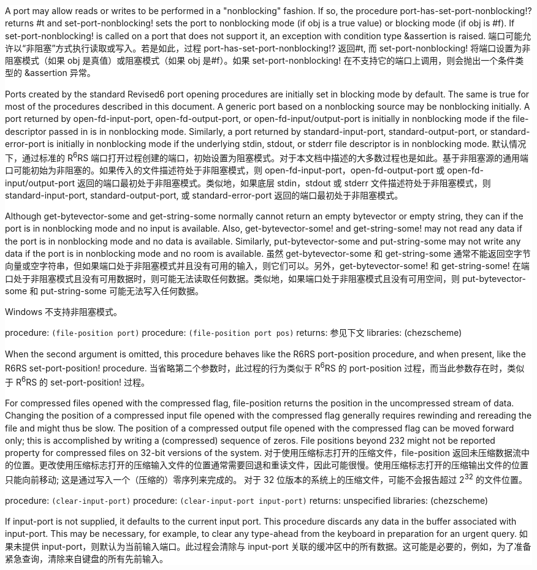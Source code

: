 A port may allow reads or writes to be performed in a "nonblocking" fashion. If so, the procedure port-has-set-port-nonblocking!? returns #t and set-port-nonblocking! sets the port to nonblocking mode (if obj is a true value) or blocking mode (if obj is #f). If set-port-nonblocking! is called on a port that does not support it, an exception with condition type &assertion is raised.
端口可能允许以“非阻塞”方式执行读取或写入。若是如此，过程 port-has-set-port-nonblocking!? 返回#t, 而 set-port-nonblocking! 将端口设置为非阻塞模式（如果 obj 是真值）或阻塞模式（如果 obj 是#f）。如果 set-port-nonblocking! 在不支持它的端口上调用，则会抛出一个条件类型的 &assertion 异常。

Ports created by the standard Revised6 port opening procedures are initially set in blocking mode by default. The same is true for most of the procedures described in this document. A generic port based on a nonblocking source may be nonblocking initially. A port returned by open-fd-input-port, open-fd-output-port, or open-fd-input/output-port is initially in nonblocking mode if the file-descriptor passed in is in nonblocking mode. Similarly, a port returned by standard-input-port, standard-output-port, or standard-error-port is initially in nonblocking mode if the underlying stdin, stdout, or stderr file descriptor is in nonblocking mode.
默认情况下，通过标准的 R<sup>6</sup>RS 端口打开过程创建的端口，初始设置为阻塞模式。对于本文档中描述的大多数过程也是如此。基于非阻塞源的通用端口可能初始为非阻塞的。如果传入的文件描述符处于非阻塞模式，则 open-fd-input-port，open-fd-output-port 或 open-fd-input/output-port 返回的端口最初处于非阻塞模式。类似地，如果底层 stdin，stdout 或 stderr 文件描述符处于非阻塞模式，则 standard-input-port, standard-output-port, 或 standard-error-port 返回的端口最初处于非阻塞模式。

Although get-bytevector-some and get-string-some normally cannot return an empty bytevector or empty string, they can if the port is in nonblocking mode and no input is available. Also, get-bytevector-some! and get-string-some! may not read any data if the port is in nonblocking mode and no data is available. Similarly, put-bytevector-some and put-string-some may not write any data if the port is in nonblocking mode and no room is available.
虽然 get-bytevector-some 和 get-string-some 通常不能返回空字节向量或空字符串，但如果端口处于非阻塞模式并且没有可用的输入，则它们可以。另外，get-bytevector-some! 和 get-string-some! 在端口处于非阻塞模式且没有可用数据时，则可能无法读取任何数据。类似地，如果端口处于非阻塞模式且没有可用空间，则 put-bytevector-some 和 put-string-some 可能无法写入任何数据。

Windows 不支持非阻塞模式。

procedure: `(file-position port)`
procedure: `(file-position port pos)`
returns: 参见下文
libraries: (chezscheme)

When the second argument is omitted, this procedure behaves like the R6RS port-position procedure, and when present, like the R6RS set-port-position! procedure.
当省略第二个参数时，此过程的行为类似于 R<sup>6</sup>RS 的 port-position 过程，而当此参数存在时，类似于 R<sup>6</sup>RS 的 set-port-position! 过程。

For compressed files opened with the compressed flag, file-position returns the position in the uncompressed stream of data. Changing the position of a compressed input file opened with the compressed flag generally requires rewinding and rereading the file and might thus be slow. The position of a compressed output file opened with the compressed flag can be moved forward only; this is accomplished by writing a (compressed) sequence of zeros. File positions beyond 232 might not be reported property for compressed files on 32-bit versions of the system.
对于使用压缩标志打开的压缩文件，file-position 返回未压缩数据流中的位置。更改使用压缩标志打开的压缩输入文件的位置通常需要回退和重读文件，因此可能很慢。使用压缩标志打开的压缩输出文件的位置只能向前移动; 这是通过写入一个（压缩的）零序列来完成的。 对于 32 位版本的系统上的压缩文件，可能不会报告超过 2<sup>32</sup> 的文件位置。

procedure: `(clear-input-port)`
procedure: `(clear-input-port input-port)`
returns: unspecified
libraries: (chezscheme)

If input-port is not supplied, it defaults to the current input port. This procedure discards any data in the buffer associated with input-port. This may be necessary, for example, to clear any type-ahead from the keyboard in preparation for an urgent query.
如果未提供 input-port，则默认为当前输入端口。此过程会清除与 input-port 关联的缓冲区中的所有数据。这可能是必要的，例如，为了准备紧急查询，清除来自键盘的所有先前输入。
